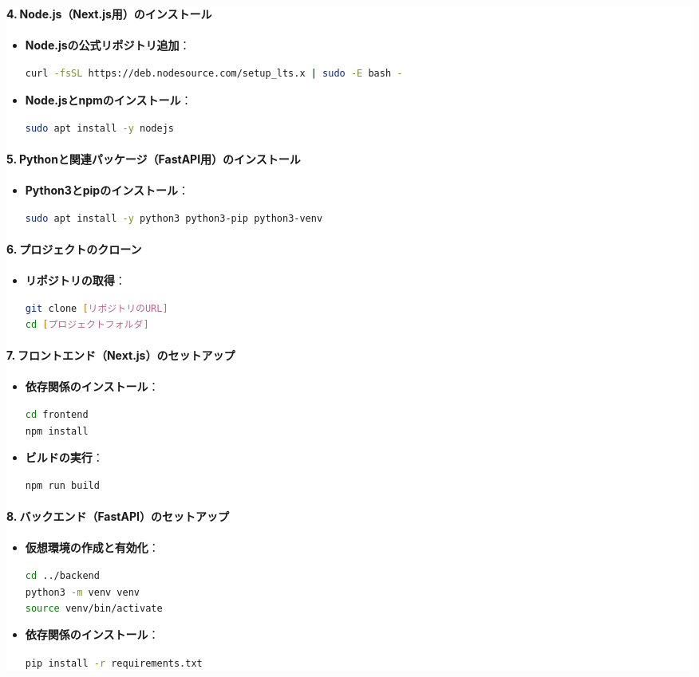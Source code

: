 #### 4. Node.js（Next.js用）のインストール

- **Node.jsの公式リポジトリ追加**：

  ```bash
  curl -fsSL https://deb.nodesource.com/setup_lts.x | sudo -E bash -
  ```

- **Node.jsとnpmのインストール**：

  ```bash
  sudo apt install -y nodejs
  ```

#### 5. Pythonと関連パッケージ（FastAPI用）のインストール

- **Python3とpipのインストール**：

  ```bash
  sudo apt install -y python3 python3-pip python3-venv
  ```

#### 6. プロジェクトのクローン

- **リポジトリの取得**：

  ```bash
  git clone [リポジトリのURL]
  cd [プロジェクトフォルダ]
  ```

#### 7. フロントエンド（Next.js）のセットアップ

- **依存関係のインストール**：

  ```bash
  cd frontend
  npm install
  ```

- **ビルドの実行**：

  ```bash
  npm run build
  ```

#### 8. バックエンド（FastAPI）のセットアップ

- **仮想環境の作成と有効化**：

  ```bash
  cd ../backend
  python3 -m venv venv
  source venv/bin/activate
  ```

- **依存関係のインストール**：

  ```bash
  pip install -r requirements.txt
  ```
